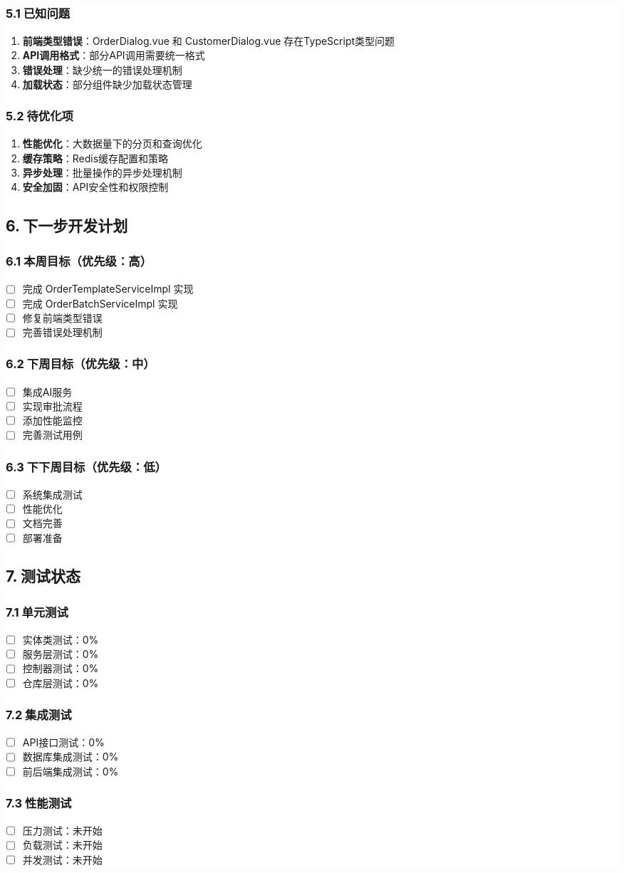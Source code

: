 ### 5.1 已知问题
1. **前端类型错误**：OrderDialog.vue 和 CustomerDialog.vue 存在TypeScript类型问题
2. **API调用格式**：部分API调用需要统一格式
3. **错误处理**：缺少统一的错误处理机制
4. **加载状态**：部分组件缺少加载状态管理

### 5.2 待优化项
1. **性能优化**：大数据量下的分页和查询优化
2. **缓存策略**：Redis缓存配置和策略
3. **异步处理**：批量操作的异步处理机制
4. **安全加固**：API安全性和权限控制

## 6. 下一步开发计划

### 6.1 本周目标（优先级：高）
- [ ] 完成 OrderTemplateServiceImpl 实现
- [ ] 完成 OrderBatchServiceImpl 实现
- [ ] 修复前端类型错误
- [ ] 完善错误处理机制

### 6.2 下周目标（优先级：中）
- [ ] 集成AI服务
- [ ] 实现审批流程
- [ ] 添加性能监控
- [ ] 完善测试用例

### 6.3 下下周目标（优先级：低）
- [ ] 系统集成测试
- [ ] 性能优化
- [ ] 文档完善
- [ ] 部署准备

## 7. 测试状态

### 7.1 单元测试
- [ ] 实体类测试：0%
- [ ] 服务层测试：0%
- [ ] 控制器测试：0%
- [ ] 仓库层测试：0%

### 7.2 集成测试
- [ ] API接口测试：0%
- [ ] 数据库集成测试：0%
- [ ] 前后端集成测试：0%

### 7.3 性能测试
- [ ] 压力测试：未开始
- [ ] 负载测试：未开始
- [ ] 并发测试：未开始
